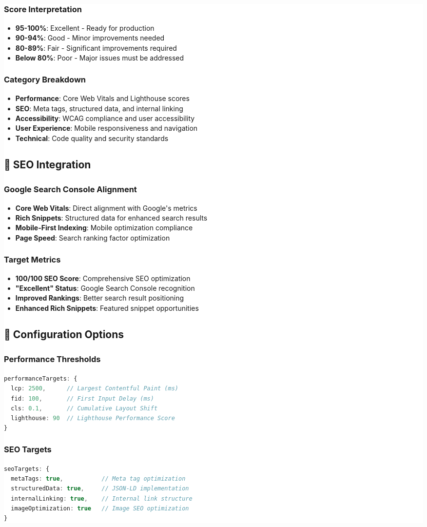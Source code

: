 ### Score Interpretation
- **95-100%**: Excellent - Ready for production
- **90-94%**: Good - Minor improvements needed
- **80-89%**: Fair - Significant improvements required
- **Below 80%**: Poor - Major issues must be addressed

### Category Breakdown
- **Performance**: Core Web Vitals and Lighthouse scores
- **SEO**: Meta tags, structured data, and internal linking
- **Accessibility**: WCAG compliance and user accessibility
- **User Experience**: Mobile responsiveness and navigation
- **Technical**: Code quality and security standards

## 🎯 SEO Integration

### Google Search Console Alignment
- **Core Web Vitals**: Direct alignment with Google's metrics
- **Rich Snippets**: Structured data for enhanced search results
- **Mobile-First Indexing**: Mobile optimization compliance
- **Page Speed**: Search ranking factor optimization

### Target Metrics
- **100/100 SEO Score**: Comprehensive SEO optimization
- **"Excellent" Status**: Google Search Console recognition
- **Improved Rankings**: Better search result positioning
- **Enhanced Rich Snippets**: Featured snippet opportunities

## 🔧 Configuration Options

### Performance Thresholds
```typescript
performanceTargets: {
  lcp: 2500,      // Largest Contentful Paint (ms)
  fid: 100,       // First Input Delay (ms)
  cls: 0.1,       // Cumulative Layout Shift
  lighthouse: 90  // Lighthouse Performance Score
}
```

### SEO Targets
```typescript
seoTargets: {
  metaTags: true,           // Meta tag optimization
  structuredData: true,     // JSON-LD implementation
  internalLinking: true,    // Internal link structure
  imageOptimization: true   // Image SEO optimization
}
```
